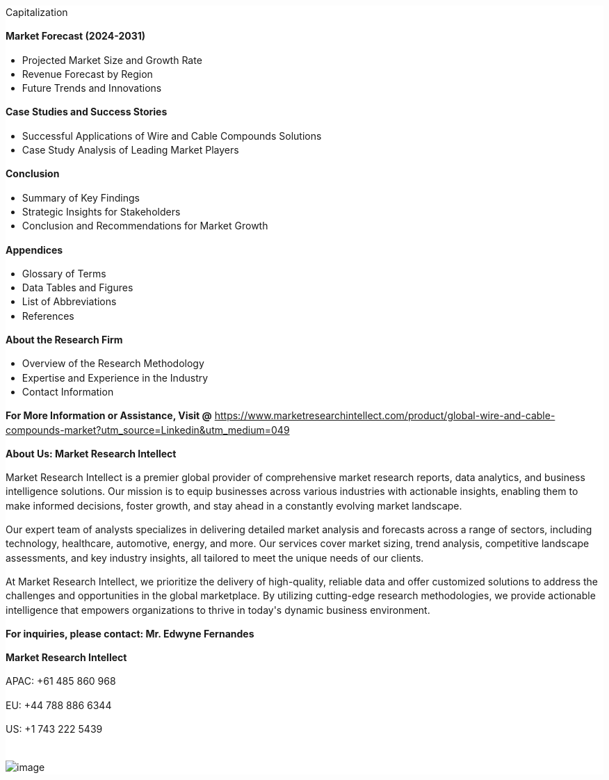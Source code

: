 Capitalization</li></ul><p><strong>Market Forecast (2024-2031)</strong></p><ul><li>Projected Market Size and Growth Rate</li><li>Revenue Forecast by Region</li><li>Future Trends and Innovations</li></ul><p><strong>Case Studies and Success Stories</strong></p><ul><li>Successful Applications of Wire and Cable Compounds Solutions</li><li>Case Study Analysis of Leading Market Players</li></ul><p><strong>Conclusion</strong></p><ul><li>Summary of Key Findings</li><li>Strategic Insights for Stakeholders</li><li>Conclusion and Recommendations for Market Growth</li></ul><p><strong>Appendices</strong></p><ul><li>Glossary of Terms</li><li>Data Tables and Figures</li><li>List of Abbreviations</li><li>References</li></ul><p><strong>About the Research Firm</strong></p><ul><li>Overview of the Research Methodology</li><li>Expertise and Experience in the Industry</li><li>Contact Information</li></ul></div><div class="article-main__content" data-test-id="publishing-text-block"><p><span class="font-[700]"><strong>For More Information or Assistance, Visit @</strong>&nbsp;<a href="https://www.marketresearchintellect.com/product/global-wire-and-cable-compounds-market?utm_source=Linkedin&utm_medium=049">https://www.marketresearchintellect.com/product/global-wire-and-cable-compounds-market?utm_source=Linkedin&utm_medium=049</a></span></p><p><strong>About Us: Market Research Intellect</strong></p><p>Market Research Intellect is a premier global provider of comprehensive market research reports, data analytics, and business intelligence solutions. Our mission is to equip businesses across various industries with actionable insights, enabling them to make informed decisions, foster growth, and stay ahead in a constantly evolving market landscape.</p><p>Our expert team of analysts specializes in delivering detailed market analysis and forecasts across a range of sectors, including technology, healthcare, automotive, energy, and more. Our services cover market sizing, trend analysis, competitive landscape assessments, and key industry insights, all tailored to meet the unique needs of our clients.</p><p>At Market Research Intellect, we prioritize the delivery of high-quality, reliable data and offer customized solutions to address the challenges and opportunities in the global marketplace. By utilizing cutting-edge research methodologies, we provide actionable intelligence that empowers organizations to thrive in today's dynamic business environment.</p><p><strong>For inquiries, please contact: Mr. Edwyne Fernandes</strong></p><p><strong>Market Research Intellect</strong></p><p>APAC: +61 485 860 968</p><p>EU: +44 788 886 6344</p><p>US: +1 743 222 5439</p></div><div class="article-main__content" data-test-id="publishing-text-block">&nbsp;</div>
![image](https://github.com/user-attachments/assets/2bee1477-6f57-4c9c-801d-c326a277d038)
